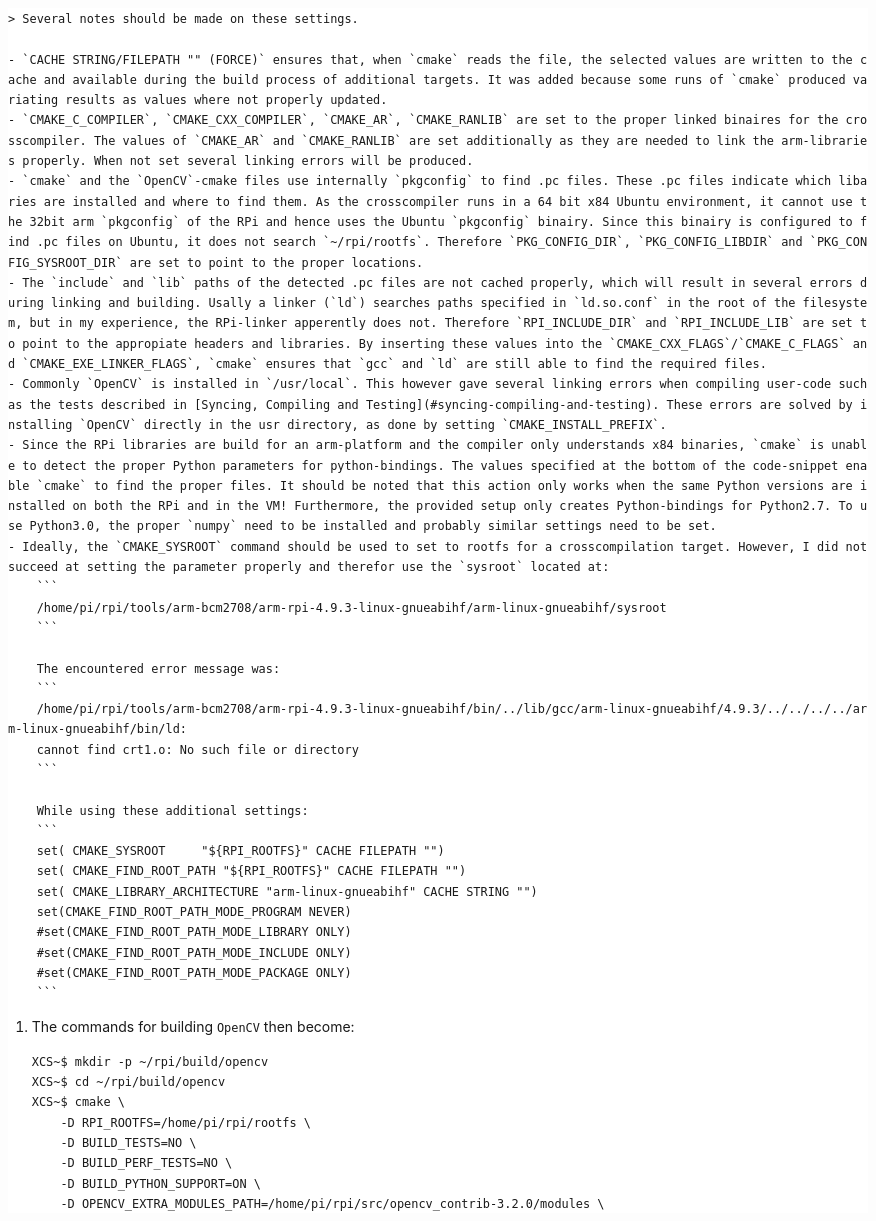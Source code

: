     > Several notes should be made on these settings.
    
    - `CACHE STRING/FILEPATH "" (FORCE)` ensures that, when `cmake` reads the file, the selected values are written to the cache and available during the build process of additional targets. It was added because some runs of `cmake` produced variating results as values where not properly updated.
    - `CMAKE_C_COMPILER`, `CMAKE_CXX_COMPILER`, `CMAKE_AR`, `CMAKE_RANLIB` are set to the proper linked binaires for the crosscompiler. The values of `CMAKE_AR` and `CMAKE_RANLIB` are set additionally as they are needed to link the arm-libraries properly. When not set several linking errors will be produced.
    - `cmake` and the `OpenCV`-cmake files use internally `pkgconfig` to find .pc files. These .pc files indicate which libaries are installed and where to find them. As the crosscompiler runs in a 64 bit x84 Ubuntu environment, it cannot use the 32bit arm `pkgconfig` of the RPi and hence uses the Ubuntu `pkgconfig` binairy. Since this binairy is configured to find .pc files on Ubuntu, it does not search `~/rpi/rootfs`. Therefore `PKG_CONFIG_DIR`, `PKG_CONFIG_LIBDIR` and `PKG_CONFIG_SYSROOT_DIR` are set to point to the proper locations. 
    - The `include` and `lib` paths of the detected .pc files are not cached properly, which will result in several errors during linking and building. Usally a linker (`ld`) searches paths specified in `ld.so.conf` in the root of the filesystem, but in my experience, the RPi-linker apperently does not. Therefore `RPI_INCLUDE_DIR` and `RPI_INCLUDE_LIB` are set to point to the appropiate headers and libraries. By inserting these values into the `CMAKE_CXX_FLAGS`/`CMAKE_C_FLAGS` and `CMAKE_EXE_LINKER_FLAGS`, `cmake` ensures that `gcc` and `ld` are still able to find the required files.
    - Commonly `OpenCV` is installed in `/usr/local`. This however gave several linking errors when compiling user-code such as the tests described in [Syncing, Compiling and Testing](#syncing-compiling-and-testing). These errors are solved by installing `OpenCV` directly in the usr directory, as done by setting `CMAKE_INSTALL_PREFIX`.
    - Since the RPi libraries are build for an arm-platform and the compiler only understands x84 binaries, `cmake` is unable to detect the proper Python parameters for python-bindings. The values specified at the bottom of the code-snippet enable `cmake` to find the proper files. It should be noted that this action only works when the same Python versions are installed on both the RPi and in the VM! Furthermore, the provided setup only creates Python-bindings for Python2.7. To use Python3.0, the proper `numpy` need to be installed and probably similar settings need to be set. 
    - Ideally, the `CMAKE_SYSROOT` command should be used to set to rootfs for a crosscompilation target. However, I did not succeed at setting the parameter properly and therefor use the `sysroot` located at:
        ```
        /home/pi/rpi/tools/arm-bcm2708/arm-rpi-4.9.3-linux-gnueabihf/arm-linux-gnueabihf/sysroot
        ```
        
        The encountered error message was:
        ```
        /home/pi/rpi/tools/arm-bcm2708/arm-rpi-4.9.3-linux-gnueabihf/bin/../lib/gcc/arm-linux-gnueabihf/4.9.3/../../../../arm-linux-gnueabihf/bin/ld:
        cannot find crt1.o: No such file or directory
        ```
        
        While using these additional settings:
        ```
        set( CMAKE_SYSROOT     "${RPI_ROOTFS}" CACHE FILEPATH "")
        set( CMAKE_FIND_ROOT_PATH "${RPI_ROOTFS}" CACHE FILEPATH "")
        set( CMAKE_LIBRARY_ARCHITECTURE "arm-linux-gnueabihf" CACHE STRING "")
        set(CMAKE_FIND_ROOT_PATH_MODE_PROGRAM NEVER)
        #set(CMAKE_FIND_ROOT_PATH_MODE_LIBRARY ONLY)
        #set(CMAKE_FIND_ROOT_PATH_MODE_INCLUDE ONLY)
        #set(CMAKE_FIND_ROOT_PATH_MODE_PACKAGE ONLY)
        ```
1. The commands for building `OpenCV` then become: 
    ```
    XCS~$ mkdir -p ~/rpi/build/opencv
    XCS~$ cd ~/rpi/build/opencv
    XCS~$ cmake \
        -D RPI_ROOTFS=/home/pi/rpi/rootfs \
        -D BUILD_TESTS=NO \
        -D BUILD_PERF_TESTS=NO \
        -D BUILD_PYTHON_SUPPORT=ON \
        -D OPENCV_EXTRA_MODULES_PATH=/home/pi/rpi/src/opencv_contrib-3.2.0/modules \